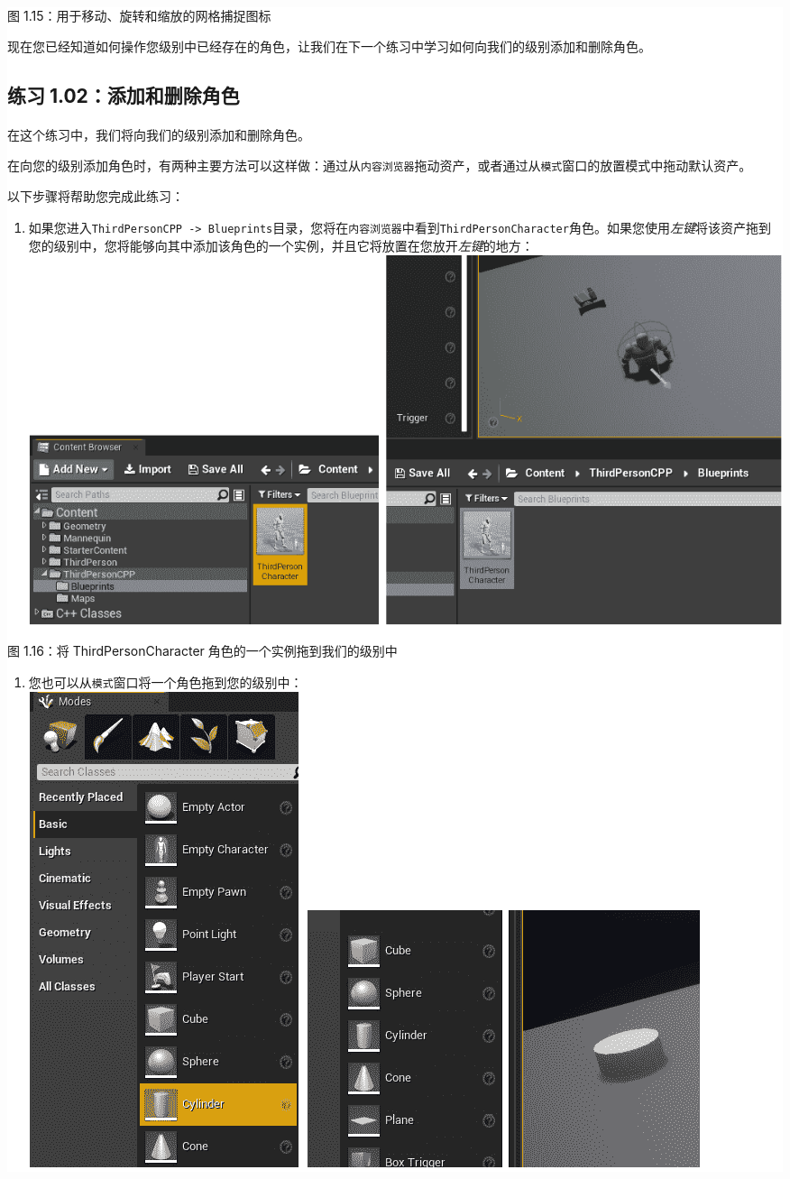 图 1.15：用于移动、旋转和缩放的网格捕捉图标

现在您已经知道如何操作您级别中已经存在的角色，让我们在下一个练习中学习如何向我们的级别添加和删除角色。

## 练习 1.02：添加和删除角色

在这个练习中，我们将向我们的级别添加和删除角色。

在向您的级别添加角色时，有两种主要方法可以这样做：通过从`内容浏览器`拖动资产，或者通过从`模式`窗口的放置模式中拖动默认资产。

以下步骤将帮助您完成此练习：

1.  如果您进入`ThirdPersonCPP -> Blueprints`目录，您将在`内容浏览器`中看到`ThirdPersonCharacter`角色。如果您使用*左键*将该资产拖到您的级别中，您将能够向其中添加该角色的一个实例，并且它将放置在您放开*左键*的地方：![图 1.16：将 ThirdPersonCharacter 角色的一个实例拖到我们的级别中](img/B16183_01_16.jpg)

图 1.16：将 ThirdPersonCharacter 角色的一个实例拖到我们的级别中

1.  您也可以从`模式`窗口将一个角色拖到您的级别中：![图 1.17：将圆柱体角色拖到我们的级别中](img/B16183_01_17.jpg)
